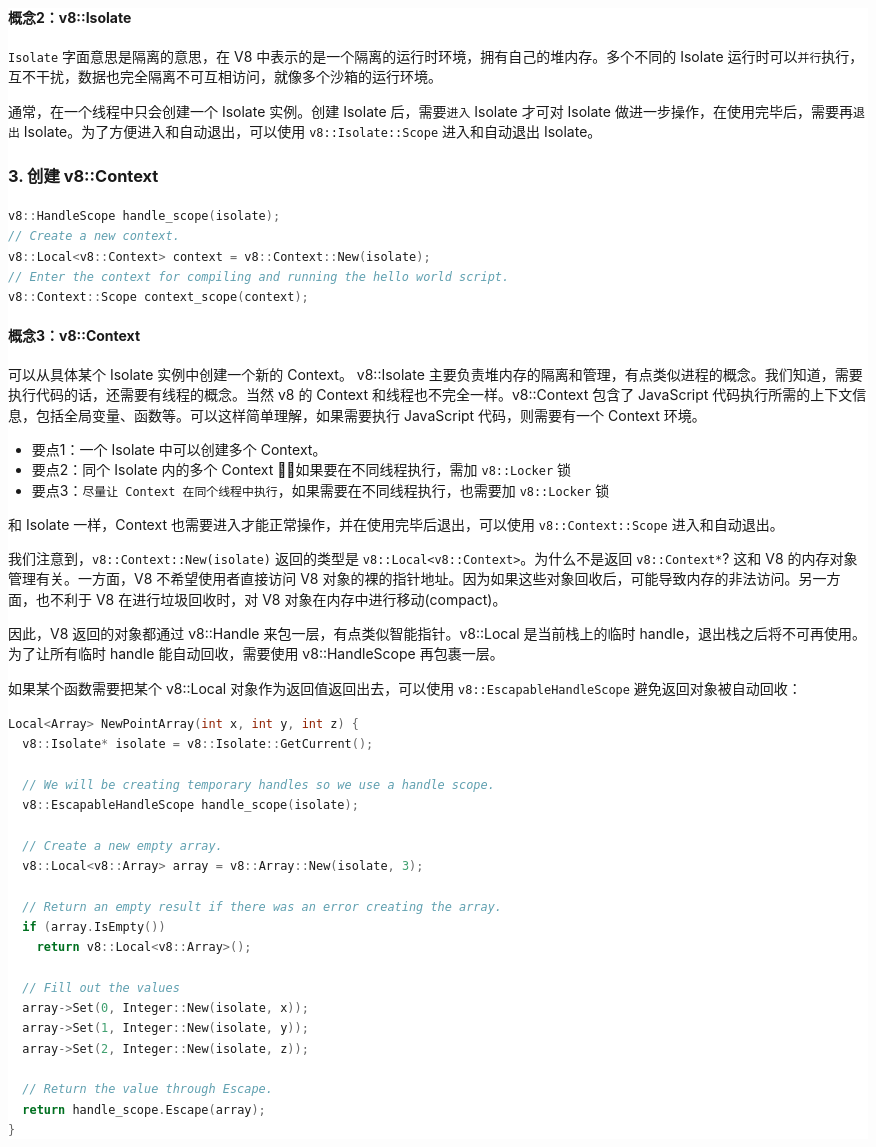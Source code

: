 #### 概念2：v8::Isolate

`Isolate` 字面意思是隔离的意思，在 V8 中表示的是一个隔离的运行时环境，拥有自己的堆内存。多个不同的 Isolate 运行时可以`并行`执行，互不干扰，数据也完全隔离不可互相访问，就像多个沙箱的运行环境。

通常，在一个线程中只会创建一个 Isolate 实例。创建 Isolate 后，需要`进入` Isolate 才可对 Isolate 做进一步操作，在使用完毕后，需要再`退出` Isolate。为了方便进入和自动退出，可以使用 `v8::Isolate::Scope` 进入和自动退出 Isolate。

### 3. 创建 v8::Context

```cpp
v8::HandleScope handle_scope(isolate);
// Create a new context.
v8::Local<v8::Context> context = v8::Context::New(isolate);
// Enter the context for compiling and running the hello world script.
v8::Context::Scope context_scope(context);
```

#### 概念3：v8::Context

可以从具体某个 Isolate 实例中创建一个新的 Context。 v8::Isolate 主要负责堆内存的隔离和管理，有点类似进程的概念。我们知道，需要执行代码的话，还需要有线程的概念。当然 v8 的 Context 和线程也不完全一样。v8::Context 包含了 JavaScript 代码执行所需的上下文信息，包括全局变量、函数等。可以这样简单理解，如果需要执行 JavaScript 代码，则需要有一个 Context 环境。

* 要点1：一个 Isolate 中可以创建多个 Context。
* 要点2：同个 Isolate 内的多个 Context 如果要在不同线程执行，需加 `v8::Locker` 锁
* 要点3：`尽量让 Context 在同个线程中执行`，如果需要在不同线程执行，也需要加 `v8::Locker` 锁 

和 Isolate 一样，Context 也需要进入才能正常操作，并在使用完毕后退出，可以使用 `v8::Context::Scope` 进入和自动退出。

我们注意到，`v8::Context::New(isolate)` 返回的类型是 `v8::Local<v8::Context>`。为什么不是返回 `v8::Context*`? 这和 V8 的内存对象管理有关。一方面，V8 不希望使用者直接访问 V8 对象的裸的指针地址。因为如果这些对象回收后，可能导致内存的非法访问。另一方面，也不利于 V8 在进行垃圾回收时，对 V8 对象在内存中进行移动(compact)。

因此，V8 返回的对象都通过 v8::Handle 来包一层，有点类似智能指针。v8::Local 是当前栈上的临时 handle，退出栈之后将不可再使用。为了让所有临时 handle 能自动回收，需要使用 v8::HandleScope 再包裹一层。

如果某个函数需要把某个 v8::Local 对象作为返回值返回出去，可以使用 `v8::EscapableHandleScope` 避免返回对象被自动回收：

```cpp
Local<Array> NewPointArray(int x, int y, int z) {
  v8::Isolate* isolate = v8::Isolate::GetCurrent();

  // We will be creating temporary handles so we use a handle scope.
  v8::EscapableHandleScope handle_scope(isolate);

  // Create a new empty array.
  v8::Local<v8::Array> array = v8::Array::New(isolate, 3);

  // Return an empty result if there was an error creating the array.
  if (array.IsEmpty())
    return v8::Local<v8::Array>();

  // Fill out the values
  array->Set(0, Integer::New(isolate, x));
  array->Set(1, Integer::New(isolate, y));
  array->Set(2, Integer::New(isolate, z));

  // Return the value through Escape.
  return handle_scope.Escape(array);
}
```
